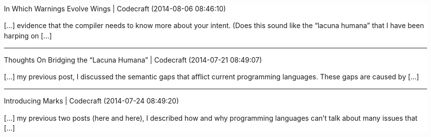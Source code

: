 
In Which Warnings Evolve Wings | Codecraft (2014-08-06 08:46:10)

[…] evidence that the compiler needs to know more about your intent. (Does this sound like the “lacuna humana” that I have been harping on […]

---

Thoughts On Bridging the &#8220;Lacuna Humana&#8221; | Codecraft (2014-07-21 08:49:07)

[…] my previous post, I discussed the semantic gaps that afflict current programming languages. These gaps are caused by […]

---

Introducing Marks | Codecraft (2014-07-24 08:49:20)

[…] my previous two posts (here and here), I described how and why programming languages can’t talk about many issues that […]